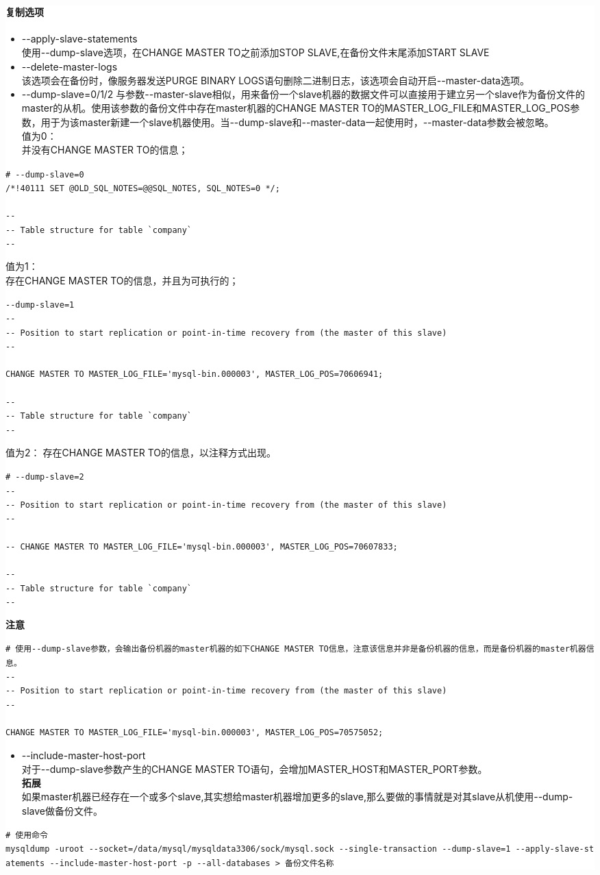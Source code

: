 #### 复制选项

- --apply-slave-statements  
  使用--dump-slave选项，在CHANGE MASTER TO之前添加STOP SLAVE,在备份文件末尾添加START SLAVE  
- --delete-master-logs  
  该选项会在备份时，像服务器发送PURGE BINARY LOGS语句删除二进制日志，该选项会自动开启--master-data选项。  
- --dump-slave=0/1/2
  与参数--master-slave相似，用来备份一个slave机器的数据文件可以直接用于建立另一个slave作为备份文件的master的从机。使用该参数的备份文件中存在master机器的CHANGE MASTER TO的MASTER_LOG_FILE和MASTER_LOG_POS参数，用于为该master新建一个slave机器使用。当--dump-slave和--master-data一起使用时，--master-data参数会被忽略。  
  值为0：  
  并没有CHANGE MASTER TO的信息；  
```
# --dump-slave=0
/*!40111 SET @OLD_SQL_NOTES=@@SQL_NOTES, SQL_NOTES=0 */;

--
-- Table structure for table `company`
--
```
值为1：  
存在CHANGE MASTER TO的信息，并且为可执行的；  
```
--dump-slave=1
--
-- Position to start replication or point-in-time recovery from (the master of this slave)
--

CHANGE MASTER TO MASTER_LOG_FILE='mysql-bin.000003', MASTER_LOG_POS=70606941;

--
-- Table structure for table `company`
--
```
值为2：
存在CHANGE MASTER TO的信息，以注释方式出现。  
```
# --dump-slave=2
--
-- Position to start replication or point-in-time recovery from (the master of this slave)
--

-- CHANGE MASTER TO MASTER_LOG_FILE='mysql-bin.000003', MASTER_LOG_POS=70607833;

--
-- Table structure for table `company`
--
```
**注意**  
```
# 使用--dump-slave参数，会输出备份机器的master机器的如下CHANGE MASTER TO信息，注意该信息并非是备份机器的信息，而是备份机器的master机器信息。
--
-- Position to start replication or point-in-time recovery from (the master of this slave)
--

CHANGE MASTER TO MASTER_LOG_FILE='mysql-bin.000003', MASTER_LOG_POS=70575052;
```
- --include-master-host-port  
  对于--dump-slave参数产生的CHANGE MASTER TO语句，会增加MASTER_HOST和MASTER_PORT参数。  
  **拓展**  
  如果master机器已经存在一个或多个slave,其实想给master机器增加更多的slave,那么要做的事情就是对其slave从机使用--dump-slave做备份文件。  
```
# 使用命令
mysqldump -uroot --socket=/data/mysql/mysqldata3306/sock/mysql.sock --single-transaction --dump-slave=1 --apply-slave-statements --include-master-host-port -p --all-databases > 备份文件名称
```